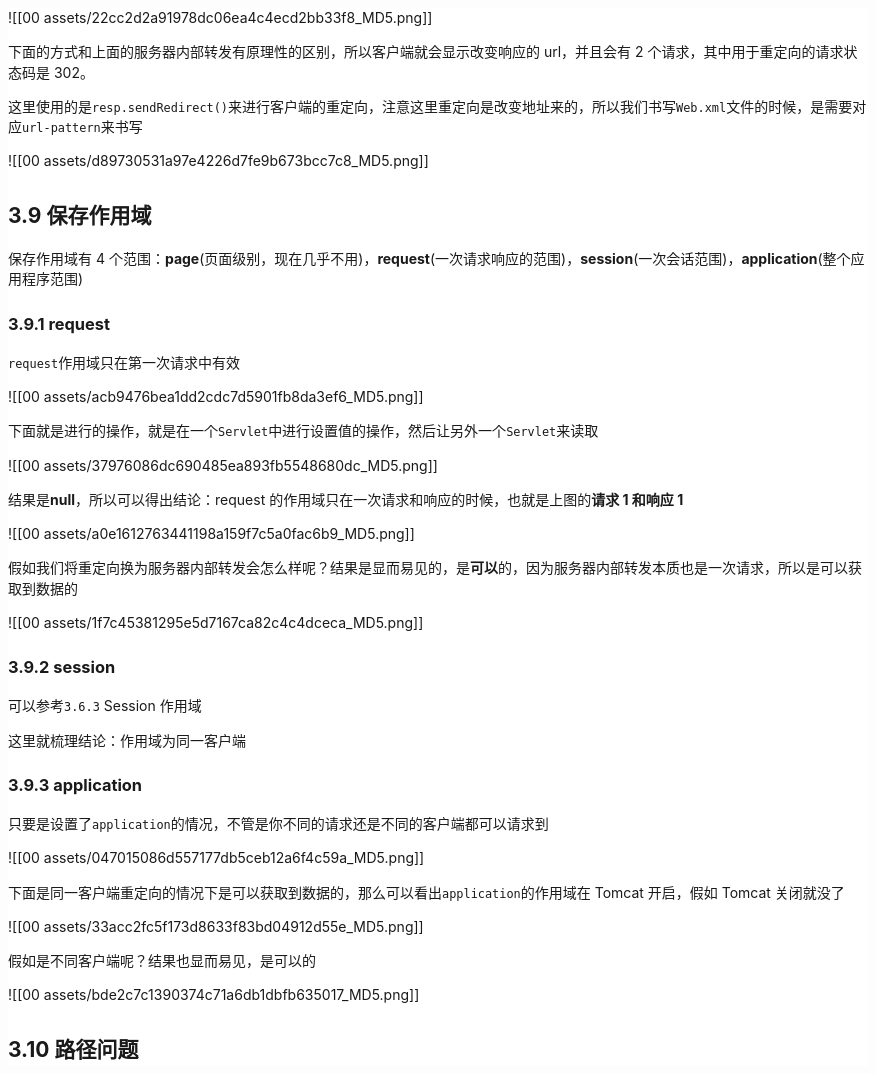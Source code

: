 ![[00 assets/22cc2d2a91978dc06ea4c4ecd2bb33f8_MD5.png]]

下面的方式和上面的服务器内部转发有原理性的区别，所以客户端就会显示改变响应的 url，并且会有 2 个请求，其中用于重定向的请求状态码是 302。

这里使用的是`resp.sendRedirect()`来进行客户端的重定向，注意这里重定向是改变地址来的，所以我们书写`Web.xml`文件的时候，是需要对应`url-pattern`来书写

![[00 assets/d89730531a97e4226d7fe9b673bcc7c8_MD5.png]]

## 3.9 保存作用域

保存作用域有 4 个范围：**page**(页面级别，现在几乎不用)，**request**(一次请求响应的范围)，**session**(一次会话范围)，**application**(整个应用程序范围)

### 3.9.1 request

`request`作用域只在第一次请求中有效

![[00 assets/acb9476bea1dd2cdc7d5901fb8da3ef6_MD5.png]]

下面就是进行的操作，就是在一个`Servlet`中进行设置值的操作，然后让另外一个`Servlet`来读取

![[00 assets/37976086dc690485ea893fb5548680dc_MD5.png]]

结果是**null**，所以可以得出结论：request 的作用域只在一次请求和响应的时候，也就是上图的**请求 1 和响应 1**

![[00 assets/a0e1612763441198a159f7c5a0fac6b9_MD5.png]]

假如我们将重定向换为服务器内部转发会怎么样呢？结果是显而易见的，是**可以**的，因为服务器内部转发本质也是一次请求，所以是可以获取到数据的

![[00 assets/1f7c45381295e5d7167ca82c4c4dceca_MD5.png]]

### 3.9.2 session

可以参考`3.6.3` Session 作用域

这里就梳理结论：作用域为同一客户端

### 3.9.3 application

只要是设置了`application`的情况，不管是你不同的请求还是不同的客户端都可以请求到

![[00 assets/047015086d557177db5ceb12a6f4c59a_MD5.png]]

下面是同一客户端重定向的情况下是可以获取到数据的，那么可以看出`application`的作用域在 Tomcat 开启，假如 Tomcat 关闭就没了

![[00 assets/33acc2fc5f173d8633f83bd04912d55e_MD5.png]]

假如是不同客户端呢？结果也显而易见，是可以的

![[00 assets/bde2c7c1390374c71a6db1dbfb635017_MD5.png]]

## 3.10 路径问题
